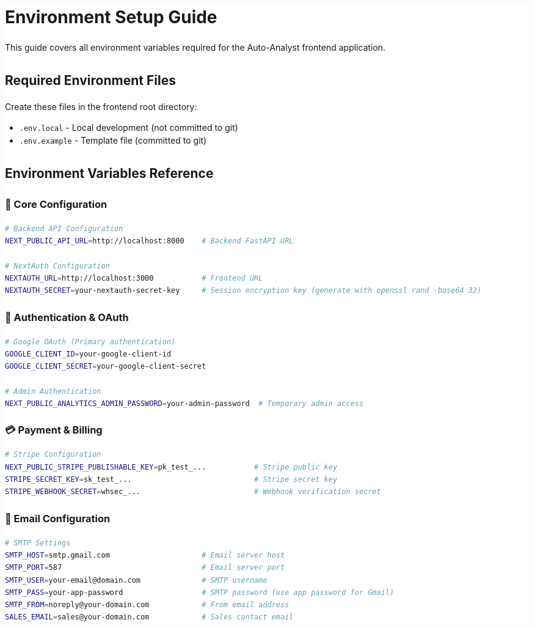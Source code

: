 # Environment Setup Guide

This guide covers all environment variables required for the Auto-Analyst frontend application.

## Required Environment Files

Create these files in the frontend root directory:

- `.env.local` - Local development (not committed to git)
- `.env.example` - Template file (committed to git)

## Environment Variables Reference

### **🔧 Core Configuration**

```bash
# Backend API Configuration
NEXT_PUBLIC_API_URL=http://localhost:8000    # Backend FastAPI URL

# NextAuth Configuration
NEXTAUTH_URL=http://localhost:3000           # Frontend URL
NEXTAUTH_SECRET=your-nextauth-secret-key     # Session encryption key (generate with openssl rand -base64 32)
```

### **🔐 Authentication & OAuth**

```bash
# Google OAuth (Primary authentication)
GOOGLE_CLIENT_ID=your-google-client-id
GOOGLE_CLIENT_SECRET=your-google-client-secret

# Admin Authentication
NEXT_PUBLIC_ANALYTICS_ADMIN_PASSWORD=your-admin-password  # Temporary admin access
```

### **💳 Payment & Billing**

```bash
# Stripe Configuration
NEXT_PUBLIC_STRIPE_PUBLISHABLE_KEY=pk_test_...           # Stripe public key
STRIPE_SECRET_KEY=sk_test_...                            # Stripe secret key
STRIPE_WEBHOOK_SECRET=whsec_...                          # Webhook verification secret
```

### **📧 Email Configuration**

```bash
# SMTP Settings
SMTP_HOST=smtp.gmail.com                     # Email server host
SMTP_PORT=587                                # Email server port
SMTP_USER=your-email@domain.com              # SMTP username
SMTP_PASS=your-app-password                  # SMTP password (use app password for Gmail)
SMTP_FROM=noreply@your-domain.com            # From email address
SALES_EMAIL=sales@your-domain.com            # Sales contact email
```
